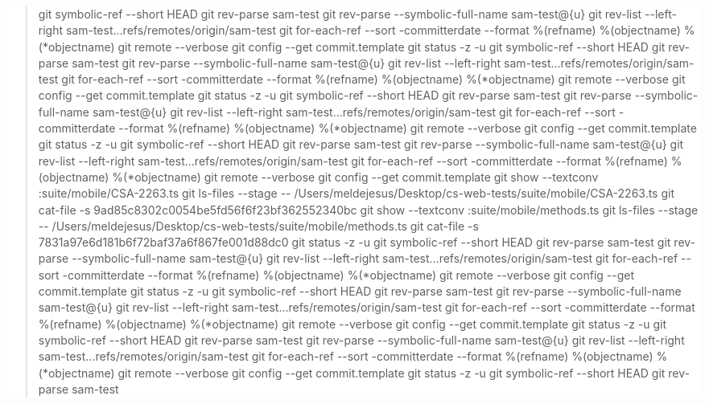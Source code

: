 > git symbolic-ref --short HEAD
> git rev-parse sam-test
> git rev-parse --symbolic-full-name sam-test@{u}
> git rev-list --left-right sam-test...refs/remotes/origin/sam-test
> git for-each-ref --sort -committerdate --format %(refname) %(objectname) %(*objectname)
> git remote --verbose
> git config --get commit.template
> git status -z -u
> git symbolic-ref --short HEAD
> git rev-parse sam-test
> git rev-parse --symbolic-full-name sam-test@{u}
> git rev-list --left-right sam-test...refs/remotes/origin/sam-test
> git for-each-ref --sort -committerdate --format %(refname) %(objectname) %(*objectname)
> git remote --verbose
> git config --get commit.template
> git status -z -u
> git symbolic-ref --short HEAD
> git rev-parse sam-test
> git rev-parse --symbolic-full-name sam-test@{u}
> git rev-list --left-right sam-test...refs/remotes/origin/sam-test
> git for-each-ref --sort -committerdate --format %(refname) %(objectname) %(*objectname)
> git remote --verbose
> git config --get commit.template
> git status -z -u
> git symbolic-ref --short HEAD
> git rev-parse sam-test
> git rev-parse --symbolic-full-name sam-test@{u}
> git rev-list --left-right sam-test...refs/remotes/origin/sam-test
> git for-each-ref --sort -committerdate --format %(refname) %(objectname) %(*objectname)
> git remote --verbose
> git config --get commit.template
> git show --textconv :suite/mobile/CSA-2263.ts
> git ls-files --stage -- /Users/meldejesus/Desktop/cs-web-tests/suite/mobile/CSA-2263.ts
> git cat-file -s 9ad85c8302c0054be5fd56f6f23bf362552340bc
> git show --textconv :suite/mobile/methods.ts
> git ls-files --stage -- /Users/meldejesus/Desktop/cs-web-tests/suite/mobile/methods.ts
> git cat-file -s 7831a97e6d181b6f72baf37a6f867fe001d88dc0
> git status -z -u
> git symbolic-ref --short HEAD
> git rev-parse sam-test
> git rev-parse --symbolic-full-name sam-test@{u}
> git rev-list --left-right sam-test...refs/remotes/origin/sam-test
> git for-each-ref --sort -committerdate --format %(refname) %(objectname) %(*objectname)
> git remote --verbose
> git config --get commit.template
> git status -z -u
> git symbolic-ref --short HEAD
> git rev-parse sam-test
> git rev-parse --symbolic-full-name sam-test@{u}
> git rev-list --left-right sam-test...refs/remotes/origin/sam-test
> git for-each-ref --sort -committerdate --format %(refname) %(objectname) %(*objectname)
> git remote --verbose
> git config --get commit.template
> git status -z -u
> git symbolic-ref --short HEAD
> git rev-parse sam-test
> git rev-parse --symbolic-full-name sam-test@{u}
> git rev-list --left-right sam-test...refs/remotes/origin/sam-test
> git for-each-ref --sort -committerdate --format %(refname) %(objectname) %(*objectname)
> git remote --verbose
> git config --get commit.template
> git status -z -u
> git symbolic-ref --short HEAD
> git rev-parse sam-test